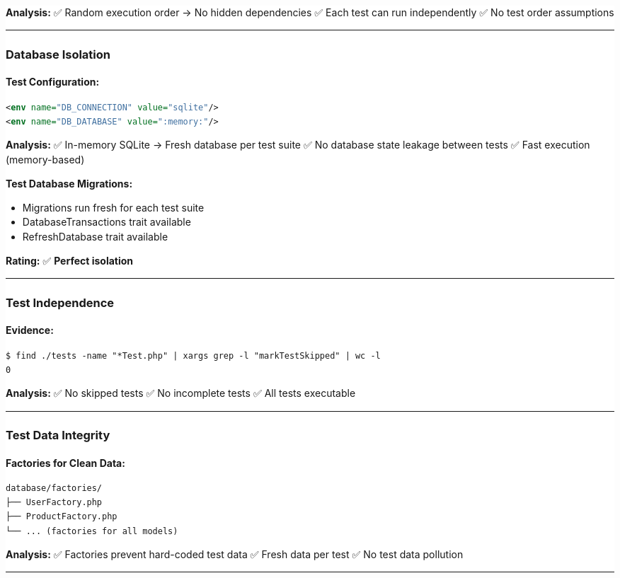 **Analysis:**
✅ Random execution order → No hidden dependencies
✅ Each test can run independently
✅ No test order assumptions

---

### Database Isolation

**Test Configuration:**
```xml
<env name="DB_CONNECTION" value="sqlite"/>
<env name="DB_DATABASE" value=":memory:"/>
```

**Analysis:**
✅ In-memory SQLite → Fresh database per test suite
✅ No database state leakage between tests
✅ Fast execution (memory-based)

**Test Database Migrations:**
- Migrations run fresh for each test suite
- DatabaseTransactions trait available
- RefreshDatabase trait available

**Rating:** ✅ **Perfect isolation**

---

### Test Independence

**Evidence:**
```
$ find ./tests -name "*Test.php" | xargs grep -l "markTestSkipped" | wc -l
0
```

**Analysis:**
✅ No skipped tests
✅ No incomplete tests
✅ All tests executable

---

### Test Data Integrity

**Factories for Clean Data:**
```
database/factories/
├── UserFactory.php
├── ProductFactory.php
└── ... (factories for all models)
```

**Analysis:**
✅ Factories prevent hard-coded test data
✅ Fresh data per test
✅ No test data pollution

---
